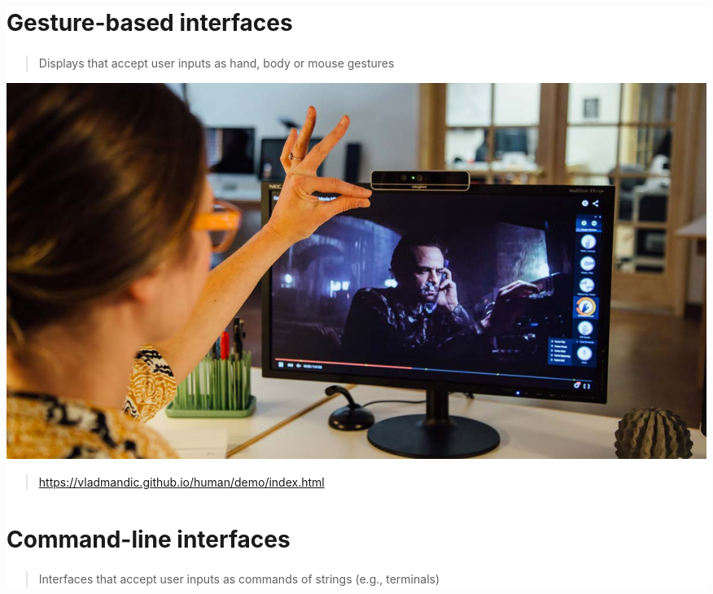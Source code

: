 # Gesture-based interfaces

> Displays that accept user inputs as hand, body or mouse gestures

![{width=438,height=auto}](../attachments/62cdf0faff634a4c86421f43_gestures-hero-1200x645.jpg)

> <https://vladmandic.github.io/human/demo/index.html>

# Command-line interfaces

> Interfaces that accept user inputs as commands of strings (e.g., terminals)

